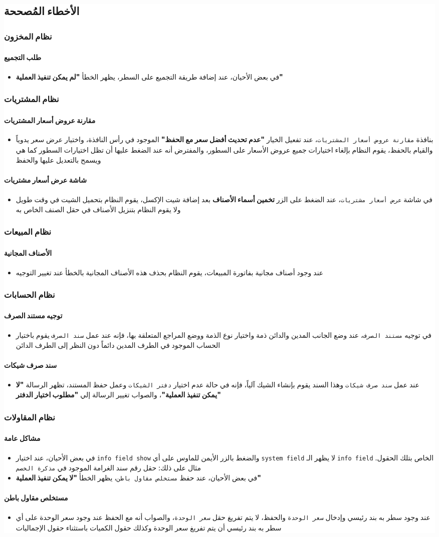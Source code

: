 ## الأخطاء المُصححة

### نظام المخزون

#### طلب التجميع

- في بعض الأحيان، عند إضافة طريقة التجميع على السطر، يظهر الخطأ **"لم يمكن تنفيذ العملية"**

### نظام المشتريات

#### مقارنة عروض أسعار المشتريات

- بنافذة `مقارنة عروض أسعار المشتريات`، عند تفعيل الخيار **"عدم تحديث أفضل سعر مع الحفظ"** الموجود في رأس النافذة، واختيار عرض سعر يدوياً والقيام بالحفظ، يقوم النظام بإلغاء اختيارات جميع عروض الأسعار على السطور، والمفترض أنه عند الضغط عليها أن تظل اختيارات السطور كما هي ويسمح بالتعديل عليها والحفظ

#### شاشة عرض أسعار مشتريات

- في شاشة `عرض أسعار مشتريات`، عند الضغط على الزر **تخمين أسماء الأصناف** بعد إضافة شيت الإكسل، يقوم النظام بتحميل الشيت في وقت طويل ولا يقوم النظام بتنزيل الأصناف في حقل الصنف الخاص به

### نظام المبيعات

#### الأصناف المجانية

- عند وجود أصناف مجانية بفاتورة المبيعات، يقوم النظام بحذف هذه الأصناف المجانية بالخطأ عند تغيير التوجيه

### نظام الحسابات

#### توجيه مستند الصرف

- في توجيه `مستند الصرف`، عند وضع الجانب المدين والدائن ذمة واختيار نوع الذمة ووضع المراجع المتعلقة بها، فإنه عند عمل `سند الصرف` يقوم باختيار الحساب الموجود في الطرف المدين دائماً دون النظر إلى الطرف الدائن

#### سند صرف شيكات

- عند عمل `سند صرف شيكات` وهذا السند يقوم بإنشاء الشيك آلياً، فإنه في حالة عدم اختيار `دفتر الشيكات` وعمل حفظ المستند، تظهر الرسالة **"لا يمكن تنفيذ العملية"**، والصواب تغيير الرسالة إلي **"مطلوب اختيار الدفتر"**

### نظام المقاولات

#### مشاكل عامة

- في بعض الأحيان، عند اختيار `info field show` والضغط بالزر الأيمن للماوس على أي `system field` لا يظهر الـ `info field` الخاص بتلك الحقول. مثال على ذلك: حقل رقم سند الغرامة الموجود في `مذكرة الخصم`
- في بعض الأحيان، عند حفظ `مستخلص مقاول باطن`، يظهر الخطأ **"لا يمكن تنفيذ العملية"**

#### مستخلص مقاول باطن

- عند وجود سطر به بند رئيسي وإدخال `سعر الوحدة` والحفظ، لا يتم تفريغ حقل `سعر الوحدة`، والصواب أنه مع الحفظ عند وجود سعر الوحدة على أي سطر به بند رئيسي أن يتم تفريغ سعر الوحدة وكذلك حقول الكميات باستثناء حقول الإجماليات
